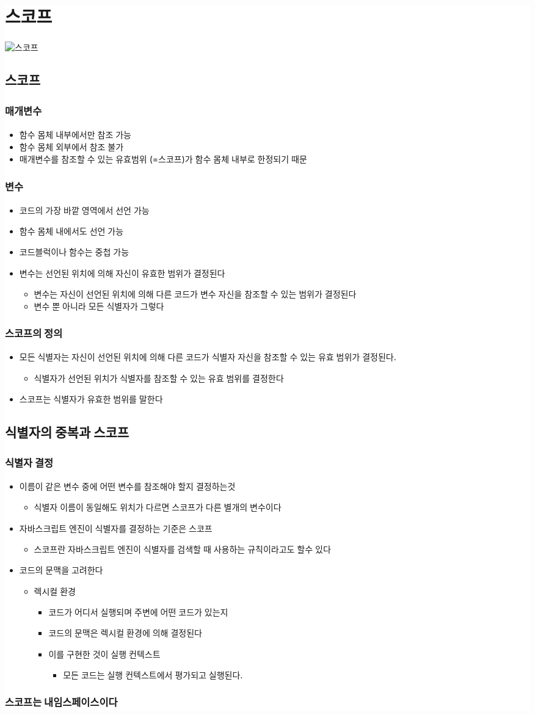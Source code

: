 # 스코프

![스코프](/Users/choijin-yeong/Documents/dev/TIL/javaScript/assets/스코프.png)

## 스코프

### 매개변수

- 함수 몸체 내부에서만 참조 가능
- 함수 몸체 외부에서 참조 불가
- 매개변수를 참조할 수 있는 유효범위 (=스코프)가 함수 몸체 내부로 한정되기 때문

### 변수

- 코드의 가장 바깥 영역에서 선언 가능
- 함수 몸체 내에서도 선언 가능
- 코드블럭이나 함수는 중첩 가능
- 변수는 선언된 위치에 의해 자신이 유효한 범위가 결정된다

	- 변수는 자신이 선언된 위치에 의해 다른 코드가 변수 자신을 참조할 수 있는 범위가 결정된다
	- 변수 뿐 아니라 모든 식별자가 그렇다

### 스코프의 정의

- 모든 식별자는 자신이 선언된 위치에 의해 다른 코드가 식별자 자신을 참조할 수 있는 유효 범위가 결정된다.

	- 식별자가 선언된 위치가 식별자를 참조할 수 있는 유효 범위를 결정한다

- 스코프는 식별자가 유효한 범위를 말한다

## 식별자의 중복과 스코프

### 식별자 결정

- 이름이 같은 변수 중에 어떤 변수를 참조해야 할지 결정하는것

	- 식별자 이름이 동일해도 위치가 다르면 스코프가 다른 별개의 변수이다

- 자바스크립트 엔진이 식별자를 결정하는 기준은 스코프

	- 스코프란 자바스크립트 엔진이 식별자를 검색할 때 사용하는 규칙이라고도 할수 있다

- 코드의 문맥을 고려한다

	- 렉시컬 환경

		- 코드가 어디서 실행되며 주변에 어떤 코드가 있는지
		- 코드의 문맥은 렉시컬 환경에 의해 결정된다
		- 이를 구현한 것이 실행 컨텍스트

			- 모든 코드는 실행 컨텍스트에서 평가되고 실행된다.

### 스코프는 내임스페이스이다

